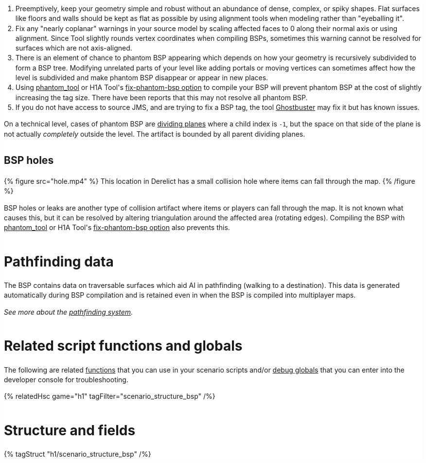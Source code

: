 1. Preemptively, keep your geometry simple and robust without an abundance of dense, complex, or spiky shapes. Flat surfaces like floors and walls should be kept as flat as possible by using alignment tools when modeling rather than "eyeballing it".
2. Fix any "nearly coplanar" warnings in your source model by scaling affected faces to 0 along their normal axis or using alignment. Since Tool slightly rounds vertex coordinates when compiling BSPs, sometimes this warning cannot be resolved for surfaces which are not axis-aligned.
2. There is an element of chance to phantom BSP appearing which depends on how your geometry is recursively subdivided to form a BSP tree. Modifying unrelated parts of your level like adding portals or moving vertices can sometimes affect how the level is subdivided and make phantom BSP disappear or appear in new places.
3. Using [phantom_tool](~) or H1A Tool's [fix-phantom-bsp option](~h1a-tool#phantom-bsp-fix) to compile your BSP will prevent phantom BSP at the cost of slightly increasing the tag size. There have been reports that this may not resolve all phantom BSP.
4. If you do not have access to source JMS, and are trying to fix a BSP tag, the tool [Ghostbuster](~) may fix it but has known issues.

On a technical level, cases of phantom BSP are [dividing planes](#tag-field-collision-bsp-bsp3d-nodes-plane) where a child index is `-1`, but the space on that side of the plane is not actually _completely_ outside the level. The artifact is bounded by all parent dividing planes.

## BSP holes

{% figure src="hole.mp4" %}
This location in Derelict has a small collision hole where items can fall through the map.
{% /figure %}

BSP holes or leaks are another type of collision artifact where items or players can fall through the map. It is not known what causes this, but it can be resolved by altering triangulation around the affected area (rotating edges). Compiling the BSP with [phantom_tool](~) or H1A Tool's [fix-phantom-bsp option](~h1a-tool#phantom-bsp-fix)  also prevents this.

# Pathfinding data
The BSP contains data on traversable surfaces which aid AI in pathfinding (walking to a destination). This data is generated automatically during BSP compilation and is retained even in when the BSP is compiled into multiplayer maps.

_See more about the [pathfinding system](~ai#pathfinding)._

# Related script functions and globals
The following are related [functions](~scripting#functions) that you can use in your scenario scripts and/or [debug globals](~scripting#external-globals) that you can enter into the developer console for troubleshooting.

{% relatedHsc game="h1" tagFilter="scenario_structure_bsp" /%}

[about-bsp]: https://en.wikipedia.org/wiki/Binary_space_partitioning
[convex]: https://en.wikipedia.org/wiki/Convex_set

# Structure and fields

{% tagStruct "h1/scenario_structure_bsp" /%}
